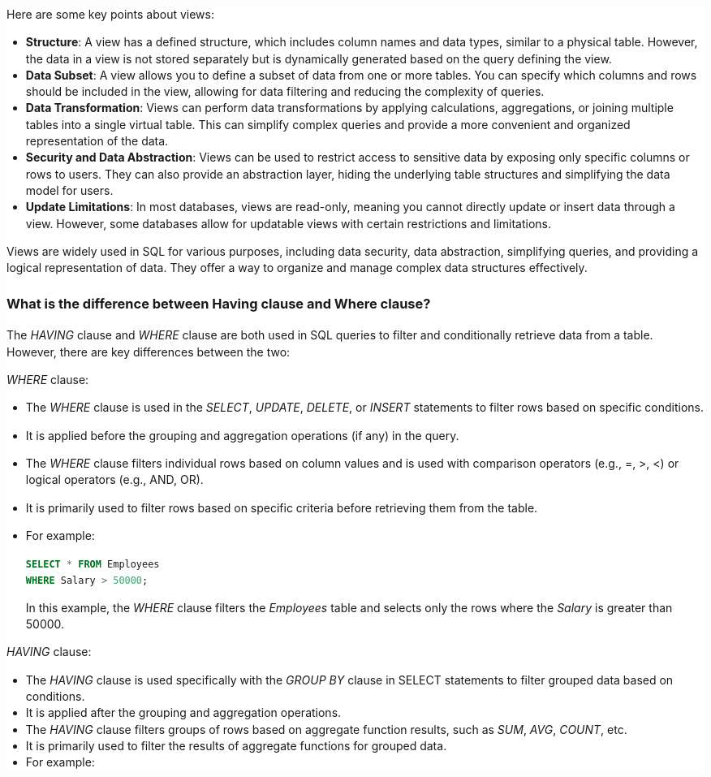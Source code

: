Here are some key points about views:

- **Structure**: A view has a defined structure, which includes column names and data types, similar to a physical table. However, the data in a view is not stored separately but is dynamically generated based on the query defining the view.
- **Data Subset**: A view allows you to define a subset of data from one or more tables. You can specify which columns and rows should be included in the view, allowing for data filtering and reducing the complexity of queries.
- **Data Transformation**: Views can perform data transformations by applying calculations, aggregations, or joining multiple tables into a single virtual table. This can simplify complex queries and provide a more convenient and organized representation of the data.
- **Security and Data Abstraction**: Views can be used to restrict access to sensitive data by exposing only specific columns or rows to users. They can also provide an abstraction layer, hiding the underlying table structures and simplifying the data model for users.
- **Update Limitations**: In most databases, views are read-only, meaning you cannot directly update or insert data through a view. However, some databases allow for updatable views with certain restrictions and limitations.

Views are widely used in SQL for various purposes, including data security, data abstraction, simplifying queries, and providing a logical representation of data. They offer a way to organize and manage complex data structures effectively.

### What is the difference between Having clause and Where clause?

The *HAVING* clause and *WHERE* clause are both used in SQL queries to filter and conditionally retrieve data from a table. However, there are key differences between the two:

*WHERE* clause:

- The *WHERE* clause is used in the *SELECT*, *UPDATE*, *DELETE*, or *INSERT* statements to filter rows based on specific conditions.
- It is applied before the grouping and aggregation operations (if any) in the query.
- The *WHERE* clause filters individual rows based on column values and is used with comparison operators (e.g., =, >, <) or logical operators (e.g., AND, OR).
- It is primarily used to filter rows based on specific criteria before retrieving them from the table.
- For example:

  ``` sql
  SELECT * FROM Employees
  WHERE Salary > 50000;
  ```

  In this example, the *WHERE* clause filters the *Employees* table and selects only the rows where the *Salary* is greater than 50000.

*HAVING* clause:

- The *HAVING* clause is used specifically with the *GROUP BY* clause in SELECT statements to filter grouped data based on conditions.
- It is applied after the grouping and aggregation operations.
- The *HAVING* clause filters groups of rows based on aggregate function results, such as *SUM*, *AVG*, *COUNT*, etc.
- It is primarily used to filter the results of aggregate functions for grouped data.
- For example:
